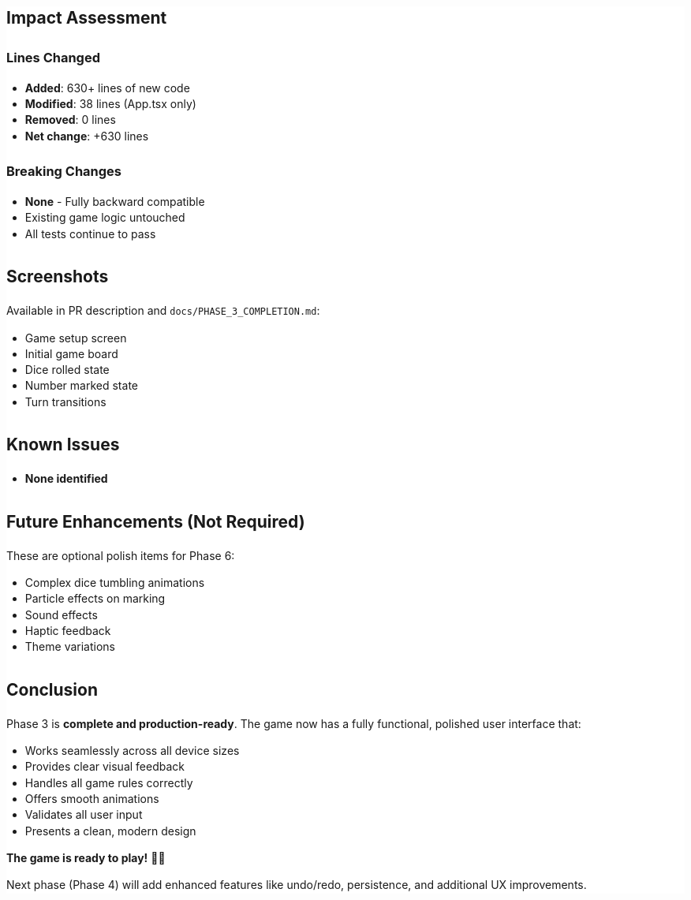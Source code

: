 ## Impact Assessment

### Lines Changed
- **Added**: 630+ lines of new code
- **Modified**: 38 lines (App.tsx only)
- **Removed**: 0 lines
- **Net change**: +630 lines

### Breaking Changes
- **None** - Fully backward compatible
- Existing game logic untouched
- All tests continue to pass

## Screenshots

Available in PR description and `docs/PHASE_3_COMPLETION.md`:
- Game setup screen
- Initial game board
- Dice rolled state
- Number marked state
- Turn transitions

## Known Issues
- **None identified**

## Future Enhancements (Not Required)
These are optional polish items for Phase 6:
- Complex dice tumbling animations
- Particle effects on marking
- Sound effects
- Haptic feedback
- Theme variations

## Conclusion

Phase 3 is **complete and production-ready**. The game now has a fully functional, polished user interface that:
- Works seamlessly across all device sizes
- Provides clear visual feedback
- Handles all game rules correctly
- Offers smooth animations
- Validates all user input
- Presents a clean, modern design

**The game is ready to play!** 🎲🎉

Next phase (Phase 4) will add enhanced features like undo/redo, persistence, and additional UX improvements.
